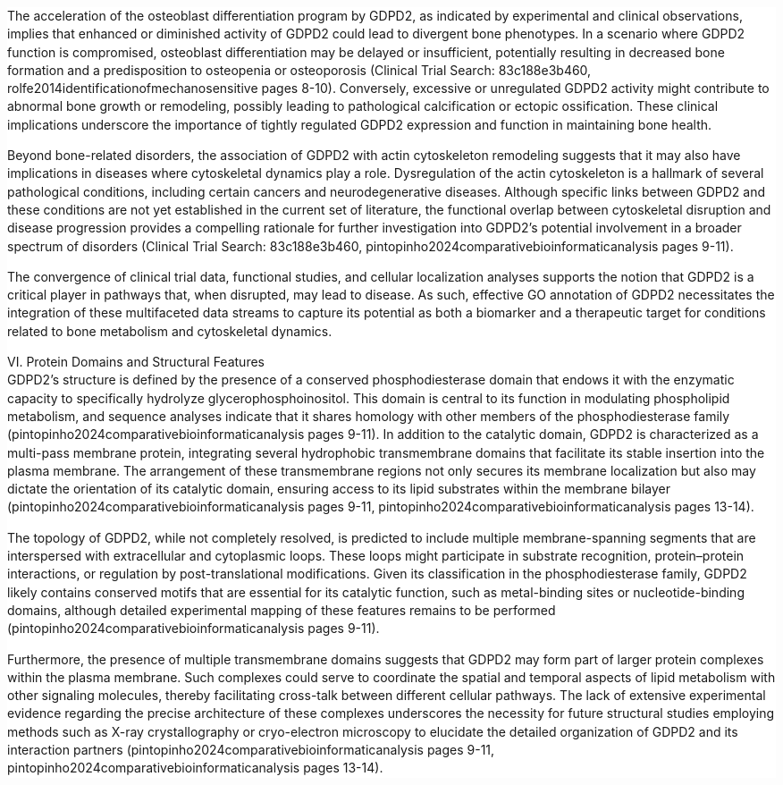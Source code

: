 The acceleration of the osteoblast differentiation program by GDPD2, as indicated by experimental and clinical observations, implies that enhanced or diminished activity of GDPD2 could lead to divergent bone phenotypes. In a scenario where GDPD2 function is compromised, osteoblast differentiation may be delayed or insufficient, potentially resulting in decreased bone formation and a predisposition to osteopenia or osteoporosis (Clinical Trial Search: 83c188e3b460, rolfe2014identificationofmechanosensitive pages 8-10). Conversely, excessive or unregulated GDPD2 activity might contribute to abnormal bone growth or remodeling, possibly leading to pathological calcification or ectopic ossification. These clinical implications underscore the importance of tightly regulated GDPD2 expression and function in maintaining bone health.

Beyond bone-related disorders, the association of GDPD2 with actin cytoskeleton remodeling suggests that it may also have implications in diseases where cytoskeletal dynamics play a role. Dysregulation of the actin cytoskeleton is a hallmark of several pathological conditions, including certain cancers and neurodegenerative diseases. Although specific links between GDPD2 and these conditions are not yet established in the current set of literature, the functional overlap between cytoskeletal disruption and disease progression provides a compelling rationale for further investigation into GDPD2’s potential involvement in a broader spectrum of disorders (Clinical Trial Search: 83c188e3b460, pintopinho2024comparativebioinformaticanalysis pages 9-11).

The convergence of clinical trial data, functional studies, and cellular localization analyses supports the notion that GDPD2 is a critical player in pathways that, when disrupted, may lead to disease. As such, effective GO annotation of GDPD2 necessitates the integration of these multifaceted data streams to capture its potential as both a biomarker and a therapeutic target for conditions related to bone metabolism and cytoskeletal dynamics.

VI. Protein Domains and Structural Features  
GDPD2’s structure is defined by the presence of a conserved phosphodiesterase domain that endows it with the enzymatic capacity to specifically hydrolyze glycerophosphoinositol. This domain is central to its function in modulating phospholipid metabolism, and sequence analyses indicate that it shares homology with other members of the phosphodiesterase family (pintopinho2024comparativebioinformaticanalysis pages 9-11). In addition to the catalytic domain, GDPD2 is characterized as a multi-pass membrane protein, integrating several hydrophobic transmembrane domains that facilitate its stable insertion into the plasma membrane. The arrangement of these transmembrane regions not only secures its membrane localization but also may dictate the orientation of its catalytic domain, ensuring access to its lipid substrates within the membrane bilayer (pintopinho2024comparativebioinformaticanalysis pages 9-11, pintopinho2024comparativebioinformaticanalysis pages 13-14).

The topology of GDPD2, while not completely resolved, is predicted to include multiple membrane-spanning segments that are interspersed with extracellular and cytoplasmic loops. These loops might participate in substrate recognition, protein–protein interactions, or regulation by post-translational modifications. Given its classification in the phosphodiesterase family, GDPD2 likely contains conserved motifs that are essential for its catalytic function, such as metal-binding sites or nucleotide-binding domains, although detailed experimental mapping of these features remains to be performed (pintopinho2024comparativebioinformaticanalysis pages 9-11).  

Furthermore, the presence of multiple transmembrane domains suggests that GDPD2 may form part of larger protein complexes within the plasma membrane. Such complexes could serve to coordinate the spatial and temporal aspects of lipid metabolism with other signaling molecules, thereby facilitating cross-talk between different cellular pathways. The lack of extensive experimental evidence regarding the precise architecture of these complexes underscores the necessity for future structural studies employing methods such as X-ray crystallography or cryo-electron microscopy to elucidate the detailed organization of GDPD2 and its interaction partners (pintopinho2024comparativebioinformaticanalysis pages 9-11, pintopinho2024comparativebioinformaticanalysis pages 13-14).
